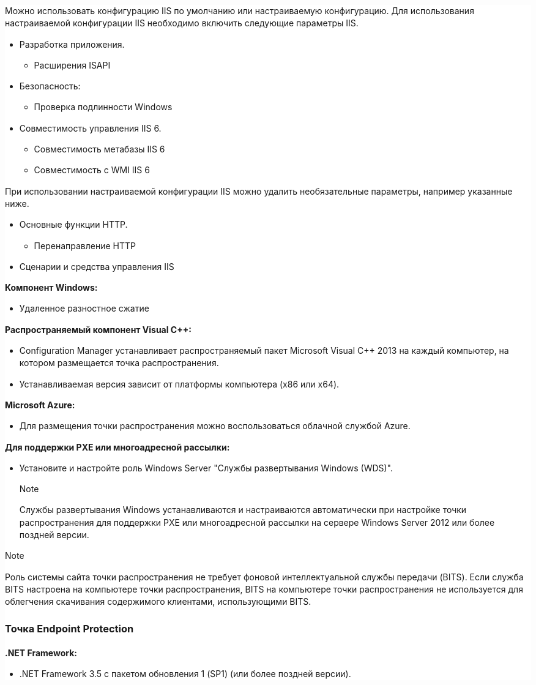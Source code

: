 Можно использовать конфигурацию IIS по умолчанию или настраиваемую конфигурацию. Для использования настраиваемой конфигурации IIS необходимо включить следующие параметры IIS.  

-   Разработка приложения.  

    -   Расширения ISAPI  

-   Безопасность:  

    -   Проверка подлинности Windows  

-   Совместимость управления IIS 6.  

    -   Совместимость метабазы IIS 6  

    -   Совместимость с WMI IIS 6  

При использовании настраиваемой конфигурации IIS можно удалить необязательные параметры, например указанные ниже.  

-   Основные функции HTTP.  

    -   Перенаправление HTTP  

-   Сценарии и средства управления IIS  

**Компонент Windows:**  

-   Удаленное разностное сжатие  

**Распространяемый компонент Visual C++:**  

-   Configuration Manager устанавливает распространяемый пакет Microsoft Visual C++ 2013 на каждый компьютер, на котором размещается точка распространения.  

-   Устанавливаемая версия зависит от платформы компьютера (x86 или x64).  

**Microsoft Azure:**  

-   Для размещения точки распространения можно воспользоваться облачной службой Azure.  

**Для поддержки PXE или многоадресной рассылки:**  

-   Установите и настройте роль Windows Server "Службы развертывания Windows (WDS)".  

    > [!NOTE]  
    >  Службы развертывания Windows устанавливаются и настраиваются автоматически при настройке точки распространения для поддержки PXE или многоадресной рассылки на сервере Windows Server 2012 или более поздней версии.  

> [!NOTE]  
> Роль системы сайта точки распространения не требует фоновой интеллектуальной службы передачи (BITS). Если служба BITS настроена на компьютере точки распространения, BITS на компьютере точки распространения не используется для облегчения скачивания содержимого клиентами, использующими BITS.  


###  <a name="bkmk_2008EPPpreq"></a> Точка Endpoint Protection  
**.NET Framework:**  

-   .NET Framework 3.5 с пакетом обновления 1 (SP1) (или более поздней версии).  
